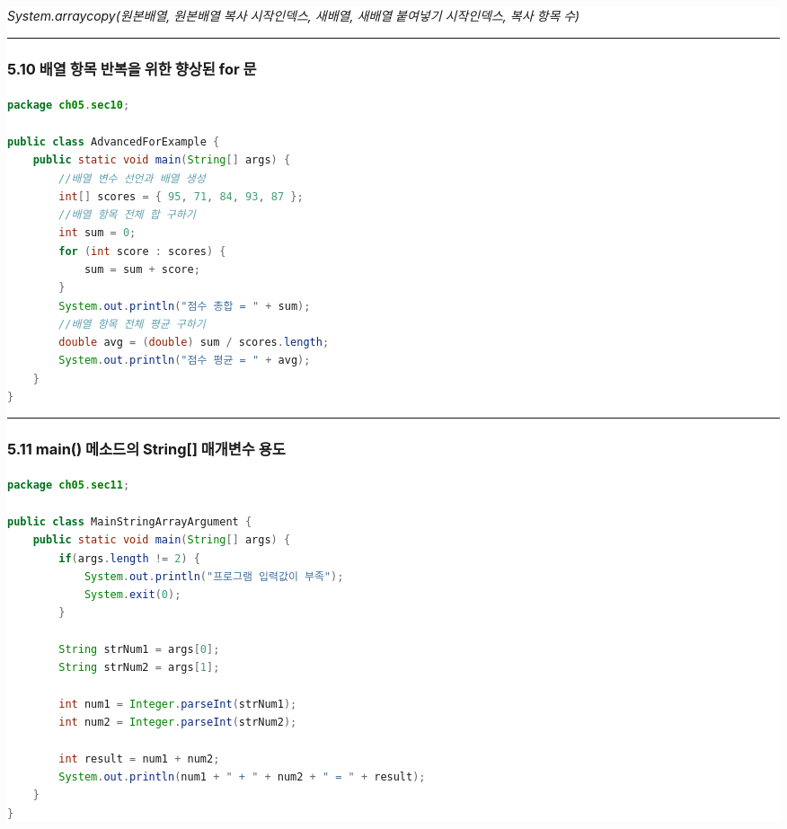 ```java
```
*System.arraycopy(원본배열, 원본배열 복사 시작인덱스, 새배열, 새배열 붙여넣기 시작인덱스, 복사 항목 수)*

-----

### 5.10 배열 항목 반복을 위한 향상된 for 문

```java
package ch05.sec10;

public class AdvancedForExample {
	public static void main(String[] args) {
		//배열 변수 선언과 배열 생성
		int[] scores = { 95, 71, 84, 93, 87 };
		//배열 항목 전체 합 구하기
		int sum = 0; 
		for (int score : scores) {
			sum = sum + score;
		}
		System.out.println("점수 총합 = " + sum);
		//배열 항목 전체 평균 구하기
		double avg = (double) sum / scores.length;
		System.out.println("점수 평균 = " + avg);
	} 
}
```

----------

### 5.11 main() 메소드의 String[] 매개변수 용도

```java
package ch05.sec11;
	
public class MainStringArrayArgument {
	public static void main(String[] args) {
		if(args.length != 2) {
			System.out.println("프로그램 입력값이 부족");
			System.exit(0);
		}

		String strNum1 = args[0];
		String strNum2 = args[1];
			
		int num1 = Integer.parseInt(strNum1);
		int num2 = Integer.parseInt(strNum2);

		int result = num1 + num2;
		System.out.println(num1 + " + " + num2 + " = " + result);
	}
}
```
